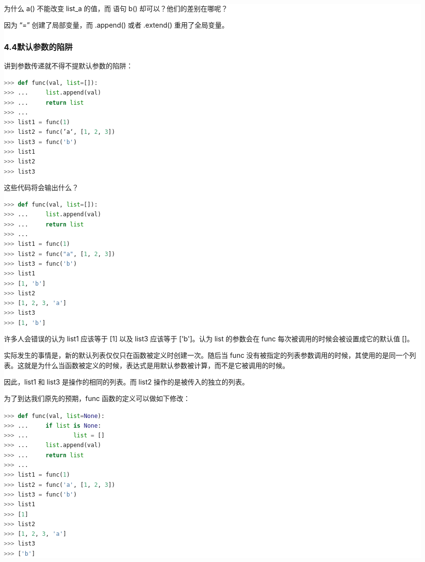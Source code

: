 为什么 a() 不能改变 list_a 的值，而 语句 b() 却可以？他们的差别在哪呢？

因为 “=” 创建了局部变量，而 .append() 或者 .extend() 重用了全局变量。

### 4.4默认参数的陷阱

讲到参数传递就不得不提默认参数的陷阱：

```python
>>> def func(val, list=[]):
>>> ...     list.append(val)
>>> ...     return list
>>> ... 
>>> list1 = func(1)
>>> list2 = func(’a‘, [1, 2, 3])
>>> list3 = func('b')
>>> list1
>>> list2
>>> list3
```

这些代码将会输出什么？

```python
>>> def func(val, list=[]):
>>> ...     list.append(val)
>>> ...     return list
>>> ... 
>>> list1 = func(1)
>>> list2 = func("a", [1, 2, 3])
>>> list3 = func('b')
>>> list1
>>> [1, 'b']
>>> list2
>>> [1, 2, 3, 'a']
>>> list3
>>> [1, 'b']
```

许多人会错误的认为 list1 应该等于 [1] 以及 list3 应该等于 ['b']。认为 list 的参数会在 func 每次被调用的时候会被设置成它的默认值 []。

实际发生的事情是，新的默认列表仅仅只在函数被定义时创建一次。随后当 func 没有被指定的列表参数调用的时候，其使用的是同一个列表。这就是为什么当函数被定义的时候，表达式是用默认参数被计算，而不是它被调用的时候。

因此，list1 和 list3 是操作的相同的列表。而 list2 操作的是被传入的独立的列表。

为了到达我们原先的预期，func 函数的定义可以做如下修改：

```python
>>> def func(val, list=None):
>>> ...     if list is None:
>>> ...             list = []
>>> ...     list.append(val)
>>> ...     return list
>>> ... 
>>> list1 = func(1)
>>> list2 = func('a', [1, 2, 3])
>>> list3 = func('b')
>>> list1
>>> [1]
>>> list2
>>> [1, 2, 3, 'a']
>>> list3
>>> ['b']
```

